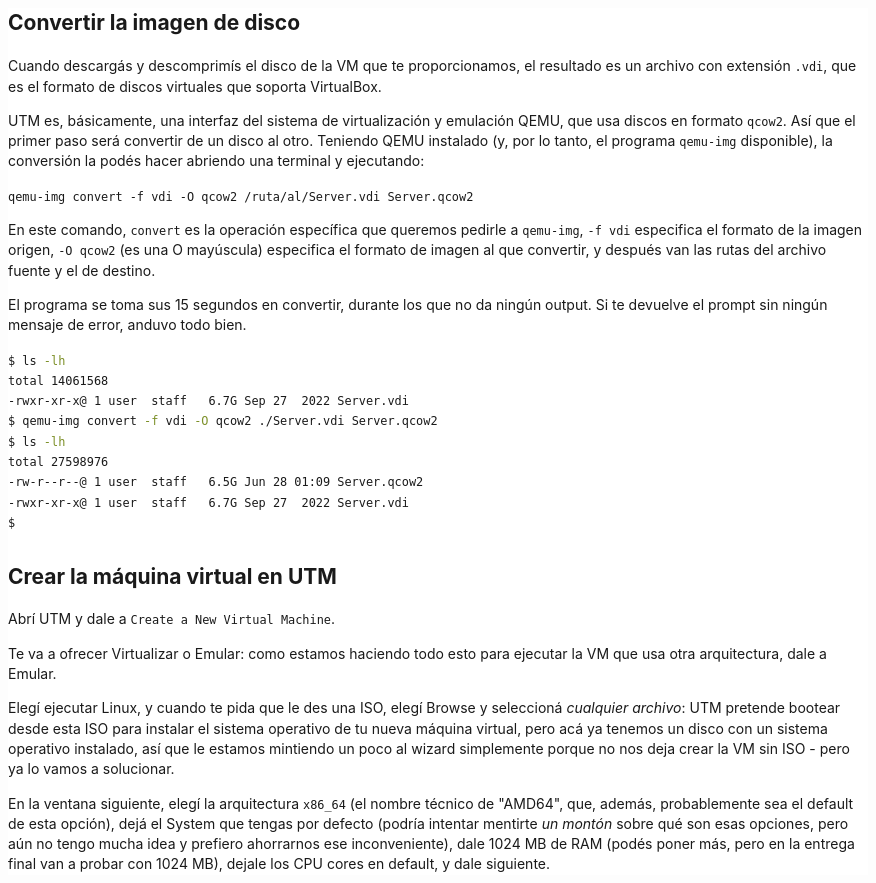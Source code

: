## Convertir la imagen de disco

Cuando descargás y descomprimís el disco de la VM que te proporcionamos,
el resultado es un archivo con extensión `.vdi`, que es el formato de
discos virtuales que soporta VirtualBox.

UTM es, básicamente, una interfaz del sistema de virtualización y
emulación QEMU, que usa discos en formato `qcow2`. Así que el primer
paso será convertir de un disco al otro. Teniendo QEMU instalado (y, por
lo tanto, el programa `qemu-img` disponible), la conversión la podés
hacer abriendo una terminal y ejecutando:

```
qemu-img convert -f vdi -O qcow2 /ruta/al/Server.vdi Server.qcow2
```

En este comando, `convert` es la operación específica que queremos
pedirle a `qemu-img`, `-f vdi` especifica el formato de la imagen
origen, `-O qcow2` (es una O mayúscula) especifica el formato de imagen
al que convertir, y después van las rutas del archivo fuente y el de
destino.

El programa se toma sus 15 segundos en convertir, durante los que no da
ningún output. Si te devuelve el prompt sin ningún mensaje de error,
anduvo todo bien.

```bash
$ ls -lh
total 14061568
-rwxr-xr-x@ 1 user  staff   6.7G Sep 27  2022 Server.vdi
$ qemu-img convert -f vdi -O qcow2 ./Server.vdi Server.qcow2
$ ls -lh
total 27598976
-rw-r--r--@ 1 user  staff   6.5G Jun 28 01:09 Server.qcow2
-rwxr-xr-x@ 1 user  staff   6.7G Sep 27  2022 Server.vdi
$ 
```

## Crear la máquina virtual en UTM

Abrí UTM y dale a `Create a New Virtual Machine`.

Te va a ofrecer Virtualizar o Emular: como estamos haciendo todo esto
para ejecutar la VM que usa otra arquitectura, dale a Emular.

Elegí ejecutar Linux, y cuando te pida que le des una ISO, elegí Browse
y seleccioná _cualquier archivo_: UTM pretende bootear desde esta ISO
para instalar el sistema operativo de tu nueva máquina virtual, pero acá
ya tenemos un disco con un sistema operativo instalado, así que le
estamos mintiendo un poco al wizard simplemente porque no nos deja crear
la VM sin ISO - pero ya lo vamos a solucionar.

En la ventana siguiente, elegí la arquitectura `x86_64` (el nombre
técnico de "AMD64", que, además, probablemente sea el default de esta
opción), dejá el System que tengas por defecto (podría intentar mentirte
_un montón_ sobre qué son esas opciones, pero aún no tengo mucha idea y
prefiero ahorrarnos ese inconveniente), dale 1024 MB de RAM (podés poner
más, pero en la entrega final van a probar con 1024 MB), dejale los CPU
cores en default, y dale siguiente.
